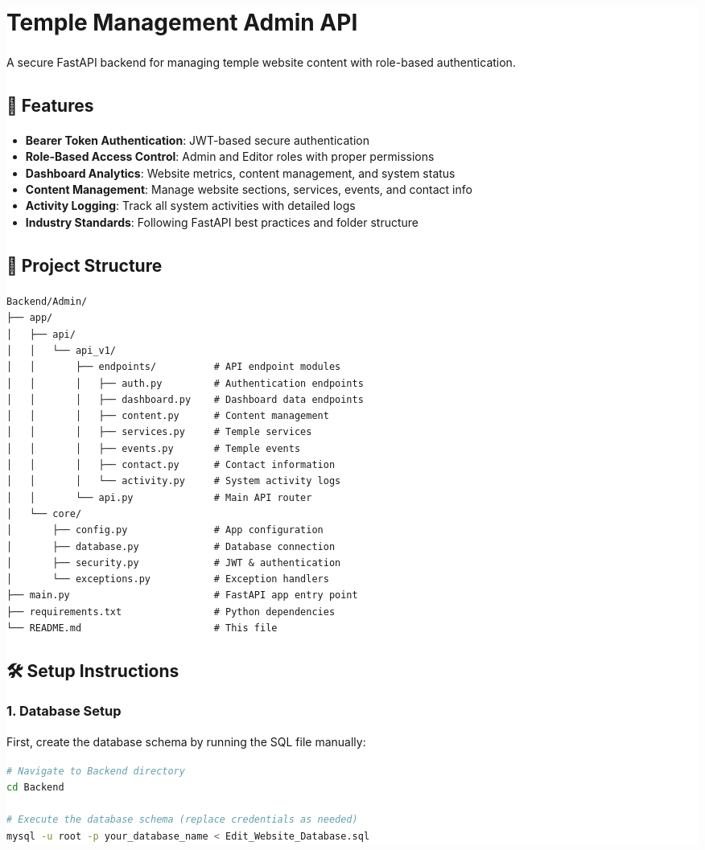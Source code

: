 # Temple Management Admin API

A secure FastAPI backend for managing temple website content with role-based authentication.

## 🚀 Features

- **Bearer Token Authentication**: JWT-based secure authentication
- **Role-Based Access Control**: Admin and Editor roles with proper permissions
- **Dashboard Analytics**: Website metrics, content management, and system status
- **Content Management**: Manage website sections, services, events, and contact info
- **Activity Logging**: Track all system activities with detailed logs
- **Industry Standards**: Following FastAPI best practices and folder structure

## 📁 Project Structure

```
Backend/Admin/
├── app/
│   ├── api/
│   │   └── api_v1/
│   │       ├── endpoints/          # API endpoint modules
│   │       │   ├── auth.py         # Authentication endpoints
│   │       │   ├── dashboard.py    # Dashboard data endpoints
│   │       │   ├── content.py      # Content management
│   │       │   ├── services.py     # Temple services
│   │       │   ├── events.py       # Temple events
│   │       │   ├── contact.py      # Contact information
│   │       │   └── activity.py     # System activity logs
│   │       └── api.py              # Main API router
│   └── core/
│       ├── config.py               # App configuration
│       ├── database.py             # Database connection
│       ├── security.py             # JWT & authentication
│       └── exceptions.py           # Exception handlers
├── main.py                         # FastAPI app entry point
├── requirements.txt                # Python dependencies
└── README.md                       # This file
```

## 🛠️ Setup Instructions

### 1. Database Setup

First, create the database schema by running the SQL file manually:

```bash
# Navigate to Backend directory
cd Backend

# Execute the database schema (replace credentials as needed)
mysql -u root -p your_database_name < Edit_Website_Database.sql
```
